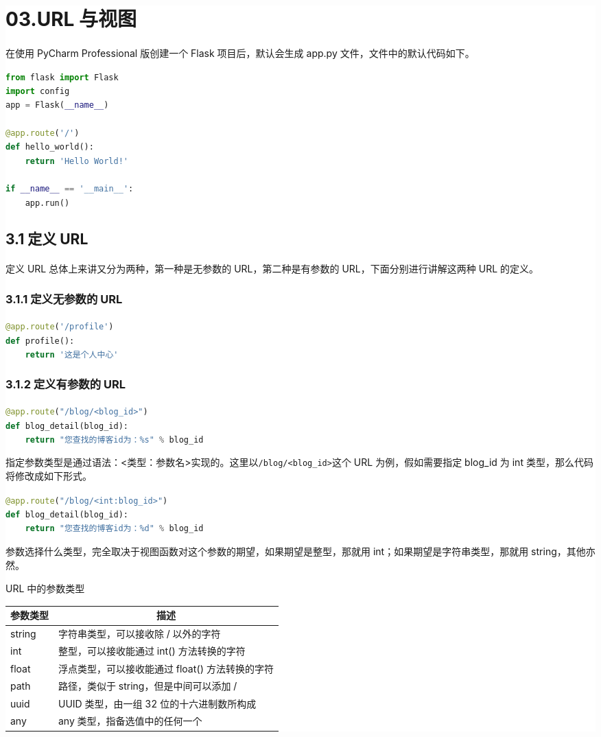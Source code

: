 # 03.URL 与视图

在使用 PyCharm Professional 版创建一个 Flask 项目后，默认会生成 app.py 文件，文件中的默认代码如下。

```python
from flask import Flask
import config
app = Flask(__name__)

@app.route('/')
def hello_world():
    return 'Hello World!'

if __name__ == '__main__':
    app.run()
```

## 3.1 定义 URL

定义 URL 总体上来讲又分为两种，第一种是无参数的 URL，第二种是有参数的 URL，下面分别进行讲解这两种 URL 的定义。

### 3.1.1 定义无参数的 URL

```python
@app.route('/profile')
def profile():
    return '这是个人中心'
```

### 3.1.2 定义有参数的 URL

```python
@app.route("/blog/<blog_id>")
def blog_detail(blog_id):
    return "您查找的博客id为：%s" % blog_id
```

指定参数类型是通过语法：<类型：参数名>实现的。这里以`/blog/<blog_id>`这个 URL 为例，假如需要指定 blog_id 为 int 类型，那么代码将修改成如下形式。

```python
@app.route("/blog/<int:blog_id>")
def blog_detail(blog_id):
    return "您查找的博客id为：%d" % blog_id
```

参数选择什么类型，完全取决于视图函数对这个参数的期望，如果期望是整型，那就用 int；如果期望是字符串类型，那就用 string，其他亦然。

URL 中的参数类型

| 参数类型 | 描述                                            |
| -------- | ----------------------------------------------- |
| string   | 字符串类型，可以接收除 / 以外的字符             |
| int      | 整型，可以接收能通过 int() 方法转换的字符       |
| float    | 浮点类型，可以接收能通过 float() 方法转换的字符 |
| path     | 路径，类似于 string，但是中间可以添加 /         |
| uuid     | UUID 类型，由一组 32 位的十六进制数所构成       |
| any      | any 类型，指备选值中的任何一个                  |
